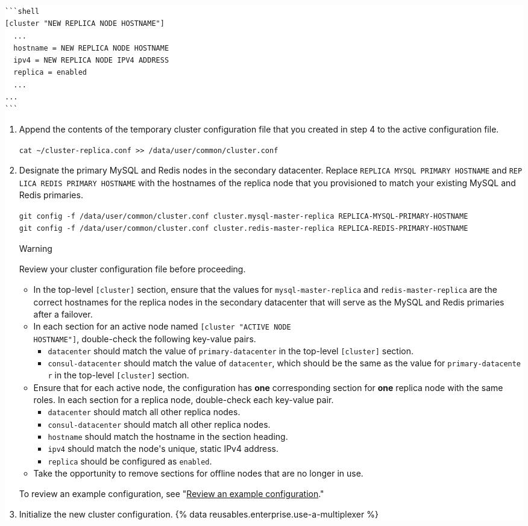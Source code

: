     ```shell
    [cluster "NEW REPLICA NODE HOSTNAME"]
      ...
      hostname = NEW REPLICA NODE HOSTNAME
      ipv4 = NEW REPLICA NODE IPV4 ADDRESS
      replica = enabled
      ...
    ...
    ```

1. Append the contents of the temporary cluster configuration file that you created in step 4 to the active configuration file.

    ```shell
    cat ~/cluster-replica.conf >> /data/user/common/cluster.conf
    ```

1. Designate the primary MySQL and Redis nodes in the secondary datacenter. Replace `REPLICA MYSQL PRIMARY HOSTNAME` and `REPLICA REDIS PRIMARY HOSTNAME` with the hostnames of the replica node that you provisioned to match your existing MySQL and Redis primaries.

    ```shell
    git config -f /data/user/common/cluster.conf cluster.mysql-master-replica REPLICA-MYSQL-PRIMARY-HOSTNAME
    git config -f /data/user/common/cluster.conf cluster.redis-master-replica REPLICA-REDIS-PRIMARY-HOSTNAME
    ```

    > [!WARNING]
    > Review your cluster configuration file before proceeding.
    >
    > * In the top-level `[cluster]` section, ensure that the values for `mysql-master-replica` and `redis-master-replica` are the correct hostnames for the replica nodes in the secondary datacenter that will serve as the MySQL and Redis primaries after a failover.
    > * In each section for an active node named <code>[cluster "ACTIVE NODE HOSTNAME"]</code>, double-check the following key-value pairs.
    >   * `datacenter` should match the value of `primary-datacenter` in the top-level `[cluster]` section.
    >   * `consul-datacenter` should match the value of `datacenter`, which should be the same as the value for `primary-datacenter` in the top-level `[cluster]` section.
    > * Ensure that for each active node, the configuration has **one** corresponding section for **one** replica node with the same roles. In each section for a replica node, double-check each key-value pair.
    >   * `datacenter` should match all other replica nodes.
    >   * `consul-datacenter` should match all other replica nodes.
    >   * `hostname` should match the hostname in the section heading.
    >   * `ipv4` should match the node's unique, static IPv4 address.
    >   * `replica` should be configured as `enabled`.
    > * Take the opportunity to remove sections for offline nodes that are no longer in use.
    >
    > To review an example configuration, see "[Review an example configuration](#3-review-an-example-configuration)."

1. Initialize the new cluster configuration. {% data reusables.enterprise.use-a-multiplexer %}
